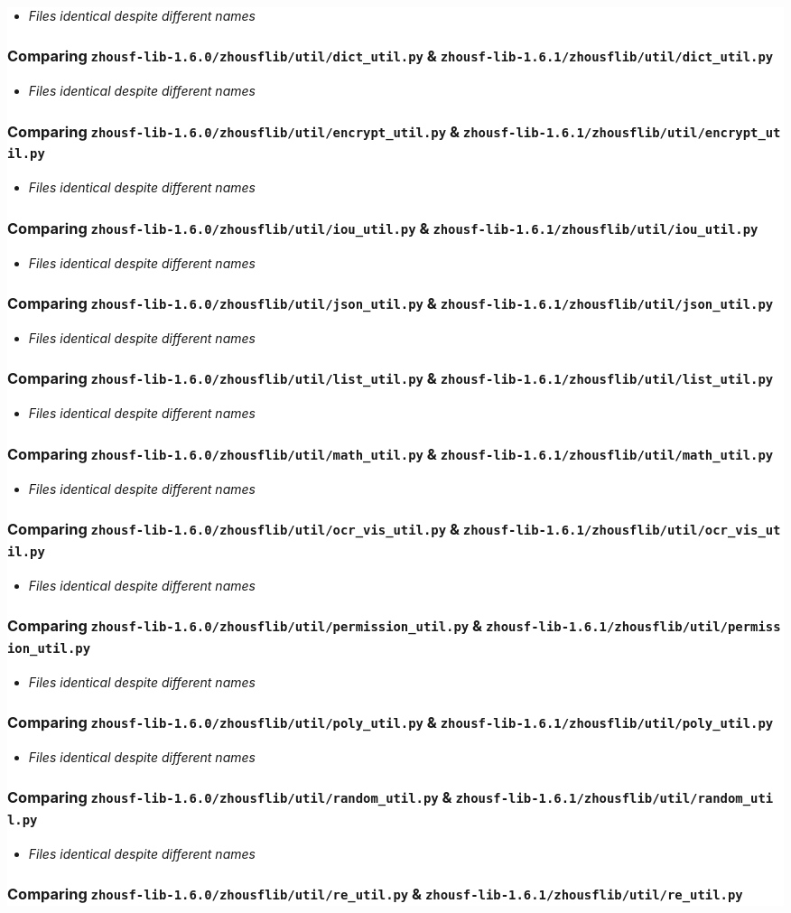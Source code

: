  * *Files identical despite different names*

### Comparing `zhousf-lib-1.6.0/zhousflib/util/dict_util.py` & `zhousf-lib-1.6.1/zhousflib/util/dict_util.py`

 * *Files identical despite different names*

### Comparing `zhousf-lib-1.6.0/zhousflib/util/encrypt_util.py` & `zhousf-lib-1.6.1/zhousflib/util/encrypt_util.py`

 * *Files identical despite different names*

### Comparing `zhousf-lib-1.6.0/zhousflib/util/iou_util.py` & `zhousf-lib-1.6.1/zhousflib/util/iou_util.py`

 * *Files identical despite different names*

### Comparing `zhousf-lib-1.6.0/zhousflib/util/json_util.py` & `zhousf-lib-1.6.1/zhousflib/util/json_util.py`

 * *Files identical despite different names*

### Comparing `zhousf-lib-1.6.0/zhousflib/util/list_util.py` & `zhousf-lib-1.6.1/zhousflib/util/list_util.py`

 * *Files identical despite different names*

### Comparing `zhousf-lib-1.6.0/zhousflib/util/math_util.py` & `zhousf-lib-1.6.1/zhousflib/util/math_util.py`

 * *Files identical despite different names*

### Comparing `zhousf-lib-1.6.0/zhousflib/util/ocr_vis_util.py` & `zhousf-lib-1.6.1/zhousflib/util/ocr_vis_util.py`

 * *Files identical despite different names*

### Comparing `zhousf-lib-1.6.0/zhousflib/util/permission_util.py` & `zhousf-lib-1.6.1/zhousflib/util/permission_util.py`

 * *Files identical despite different names*

### Comparing `zhousf-lib-1.6.0/zhousflib/util/poly_util.py` & `zhousf-lib-1.6.1/zhousflib/util/poly_util.py`

 * *Files identical despite different names*

### Comparing `zhousf-lib-1.6.0/zhousflib/util/random_util.py` & `zhousf-lib-1.6.1/zhousflib/util/random_util.py`

 * *Files identical despite different names*

### Comparing `zhousf-lib-1.6.0/zhousflib/util/re_util.py` & `zhousf-lib-1.6.1/zhousflib/util/re_util.py`

